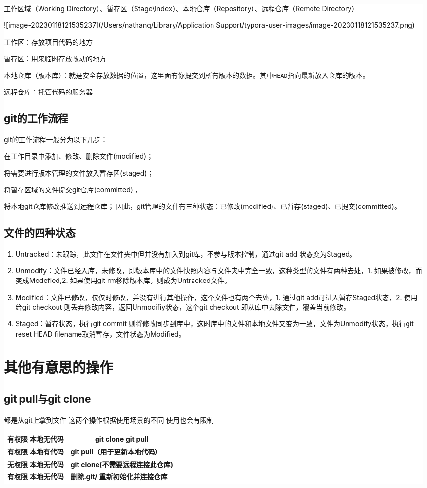 工作区域（Working Directory）、暂存区（Stage\Index）、本地仓库（Repository）、远程仓库（Remote Directory）

![image-20230118121535237](/Users/nathanq/Library/Application Support/typora-user-images/image-20230118121535237.png)

工作区：存放项目代码的地方

暂存区：用来临时存放改动的地方

本地仓库（版本库）：就是安全存放数据的位置，这里面有你提交到所有版本的数据。其中`HEAD`指向最新放入仓库的版本。

远程仓库：托管代码的服务器



## git的工作流程

git的工作流程一般分为以下几步：

在工作目录中添加、修改、删除文件(modified)；

将需要进行版本管理的文件放入暂存区(staged)；

将暂存区域的文件提交git仓库(committed)；

将本地git仓库修改推送到远程仓库；
因此，git管理的文件有三种状态：已修改(modified)、已暂存(staged)、已提交(committed)。

## 文件的四种状态

1. Untracked：未跟踪，此文件在文件夹中但并没有加入到git库，不参与版本控制，通过git add 状态变为Staged。

   

2. Unmodify：文件已经入库，未修改，即版本库中的文件快照内容与文件夹中完全一致，这种类型的文件有两种去处，1. 如果被修改，而变成Modefied,2. 如果使用git rm移除版本库，则成为Untracked文件。

   

3. Modified：文件已修改，仅仅时修改，并没有进行其他操作，这个文件也有两个去处，1. 通过git add可进入暂存Staged状态，2. 使用给git checkout 则丢弃修改内容，返回Unmodifiy状态，这个git checkout 即从库中去除文件，覆盖当前修改。
   

4. Staged：暂存状态，执行git commit 则将修改同步到库中，这时库中的文件和本地文件又变为一致，文件为Unmodify状态，执行git reset HEAD filename取消暂存，文件状态为Modified。
   

# 其他有意思的操作



## git pull与git clone

都是从git上拿到文件 这两个操作根据使用场景的不同 使用也会有限制

| 有权限 本地无代码     | git clone git pull                  |
| --------------------- | ----------------------------------- |
| **有权限 本地有代码** | **git pull（用于更新本地代码）**    |
| **无权限 本地无代码** | **git clone(不需要远程连接此仓库)** |
| **有权限 本地无代码** | **删除.git/ 重新初始化并连接仓库**  |
